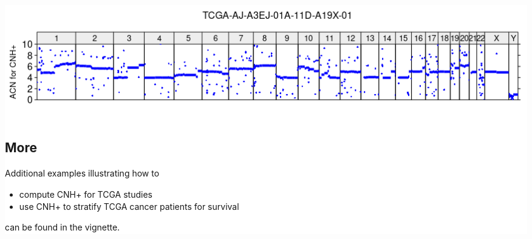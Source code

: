 <img src="man/figures/README-unnamed-chunk-3-2.png" width="100%" style="display: block; margin: auto;" />

## More

Additional examples illustrating how to

-   compute CNH+ for TCGA studies
-   use CNH+ to stratify TCGA cancer patients for survival

can be found in the vignette.
